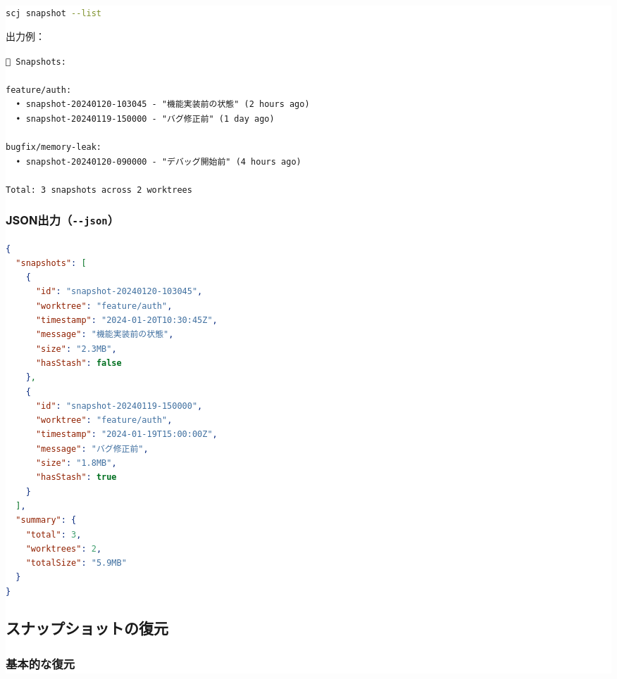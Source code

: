 ```bash
scj snapshot --list
```

出力例：
```
📸 Snapshots:

feature/auth:
  • snapshot-20240120-103045 - "機能実装前の状態" (2 hours ago)
  • snapshot-20240119-150000 - "バグ修正前" (1 day ago)

bugfix/memory-leak:
  • snapshot-20240120-090000 - "デバッグ開始前" (4 hours ago)

Total: 3 snapshots across 2 worktrees
```

### JSON出力（`--json`）

```json
{
  "snapshots": [
    {
      "id": "snapshot-20240120-103045",
      "worktree": "feature/auth",
      "timestamp": "2024-01-20T10:30:45Z",
      "message": "機能実装前の状態",
      "size": "2.3MB",
      "hasStash": false
    },
    {
      "id": "snapshot-20240119-150000",
      "worktree": "feature/auth",
      "timestamp": "2024-01-19T15:00:00Z",
      "message": "バグ修正前",
      "size": "1.8MB",
      "hasStash": true
    }
  ],
  "summary": {
    "total": 3,
    "worktrees": 2,
    "totalSize": "5.9MB"
  }
}
```

## スナップショットの復元

### 基本的な復元

